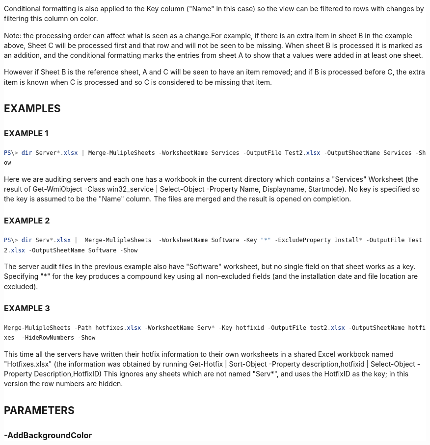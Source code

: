 Conditional formatting is also applied to the Key column \("Name" in this case\) so the view can be filtered to rows with changes by filtering this column on color.

Note: the processing order can affect what is seen as a change.For example, if there is an extra item in sheet B in the example above, Sheet C will be processed first and that row and will not be seen to be missing. When sheet B is processed it is marked as an addition, and the conditional formatting marks the entries from sheet A to show that a values were added in at least one sheet.

However if Sheet B is the reference sheet, A and C will be seen to have an item removed; and if B is processed before C, the extra item is known when C is processed and so C is considered to be missing that item.

## EXAMPLES

### EXAMPLE 1

```powershell
PS\> dir Server*.xlsx | Merge-MulipleSheets -WorksheetName Services -OutputFile Test2.xlsx -OutputSheetName Services -Show
```

Here we are auditing servers and each one has a workbook in the current directory which contains a "Services" Worksheet \(the result of Get-WmiObject -Class win32\_service \| Select-Object -Property Name, Displayname, Startmode\). No key is specified so the key is assumed to be the "Name" column. The files are merged and the result is opened on completion.

### EXAMPLE 2

```powershell
PS\> dir Serv*.xlsx |  Merge-MulipleSheets  -WorksheetName Software -Key "*" -ExcludeProperty Install* -OutputFile Test2.xlsx -OutputSheetName Software -Show
```

The server audit files in the previous example also have "Software" worksheet, but no single field on that sheet works as a key. Specifying "\*" for the key produces a compound key using all non-excluded fields \(and the installation date and file location are excluded\).

### EXAMPLE 3

```powershell
Merge-MulipleSheets -Path hotfixes.xlsx -WorksheetName Serv* -Key hotfixid -OutputFile test2.xlsx -OutputSheetName hotfixes  -HideRowNumbers -Show
```

This time all the servers have written their hotfix information to their own worksheets in a shared Excel workbook named "Hotfixes.xlsx" \(the information was obtained by running Get-Hotfix \| Sort-Object -Property description,hotfixid \| Select-Object -Property Description,HotfixID\) This ignores any sheets which are not named "Serv\*", and uses the HotfixID as the key; in this version the row numbers are hidden.

## PARAMETERS

### -AddBackgroundColor
